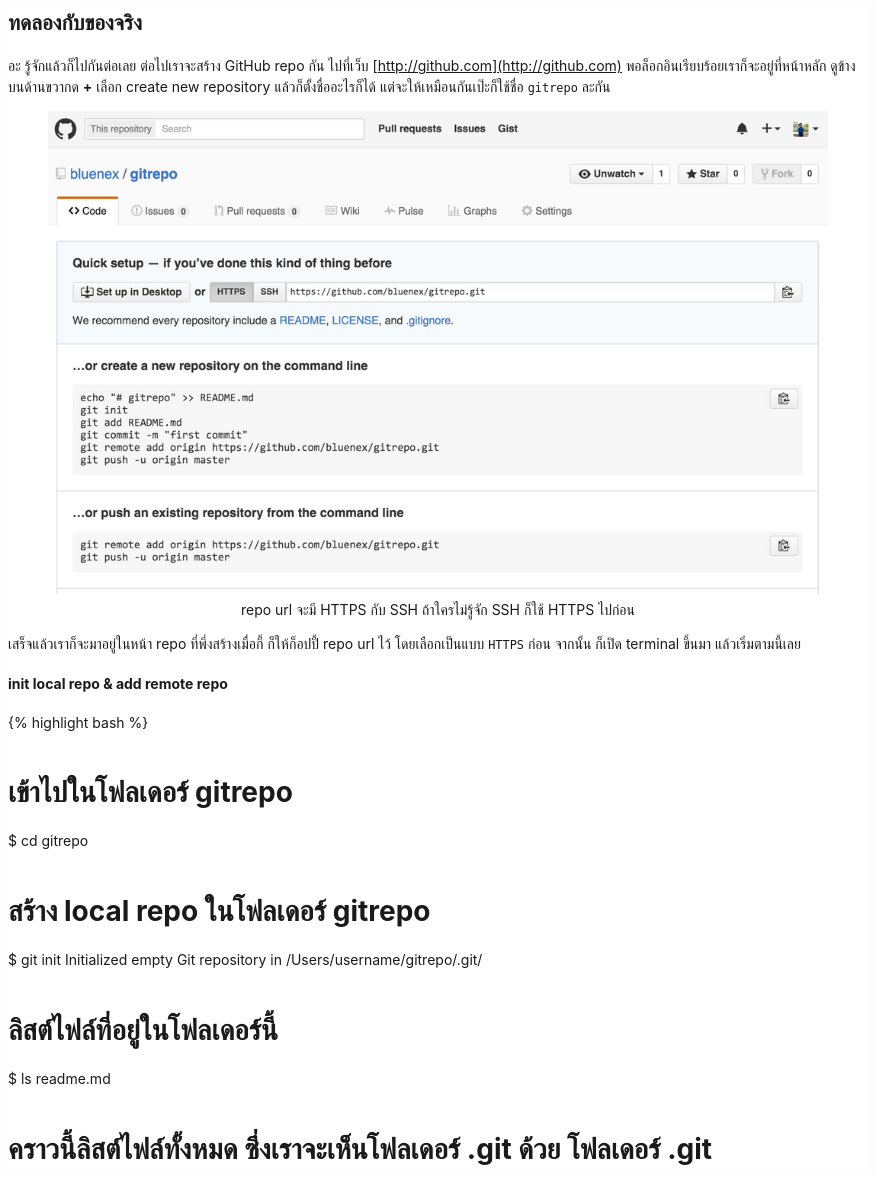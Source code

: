 
## ทดลองกับของจริง
อะ รู้จักแล้วก็ไปกันต่อเลย ต่อไปเราจะสร้าง GitHub repo กัน ไปที่เว็บ [http://github.com](http://github.com) พอล็อกอินเรียบร้อยเราก็จะอยู่ที่หน้าหลัก ดูข้างบนด้านขวากด **+** เลือก create new repository แล้วก็ตั้งชื่ออะไรก็ได้ แต่จะให้เหมือนกันเป๊ะก็ใช้ชื่อ `gitrepo` ละกัน

<figure><center>
  <img src="/images/post/usegit/https.png" data-action="zoom"/>
  <figcaption>repo url จะมี HTTPS กับ SSH ถ้าใครไม่รู้จัก SSH ก็ใช้ HTTPS ไปก่อน</figcaption>
</center></figure>

เสร็จแล้วเราก็จะมาอยู่ในหน้า repo ที่พึ่งสร้างเมื่อกี้ ก็ให้ก็อปปี้ repo url ไว้ โดยเลือกเป็นแบบ `HTTPS` ก่อน จากนั้น
ก็เปิด terminal ขึ้นมา แล้วเริ่มตามนี้เลย

#### init local repo & add remote repo
{% highlight bash %}
# เข้าไปในโฟลเดอร์ gitrepo
$ cd gitrepo

# สร้าง local repo ในโฟลเดอร์ gitrepo
$ git init
Initialized empty Git repository in /Users/username/gitrepo/.git/

# ลิสต์ไฟล์ที่อยู่ในโฟลเดอร์นี้
$ ls
readme.md

# คราวนี้ลิสต์ไฟล์ทั้งหมด ซึ่งเราจะเห็นโฟลเดอร์ .git ด้วย โฟลเดอร์ .git